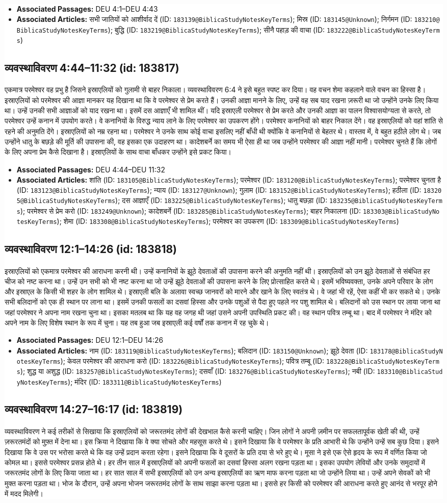* **Associated Passages:** DEU 4:1–DEU 4:43
* **Associated Articles:** सभी जातियों को आशीर्वाद दें (ID: `183139@BiblicaStudyNotesKeyTerms`); मिस्र (ID: `183145@Unknown`); निर्गमन (ID: `183210@BiblicaStudyNotesKeyTerms`); बुद्धि (ID: `183219@BiblicaStudyNotesKeyTerms`); सीनै पहाड़ की वाचा (ID: `183222@BiblicaStudyNotesKeyTerms`)

## व्यवस्थाविवरण 4:44–11:32 (id: 183817)

एकमात्र परमेश्‍वर वह प्रभु है जिसने इस्राएलियों को गुलामी से बाहर निकाला। व्यवस्थाविवरण 6:4 ने इसे बहुत स्पष्ट कर दिया। वह वचन शेमा कहलाने वाले वचन का हिस्सा है। इस्राएलियों को परमेश्वर की आज्ञा मानकर यह दिखाना था कि वे परमेश्वर से प्रेम करते हैं। उनकी आज्ञा मानने के लिए, उन्हें वह सब याद रखना ज़रूरी था जो उन्होंने उनके लिए किया था। उन्हें उनकी सभी आज्ञाओं को याद रखना था। इसमें दस आज्ञाएँ भी शामिल थीं। यदि इस्राएली परमेश्वर से प्रेम करते और उनकी आज्ञा का पालन विश्वासयोग्यता से करते, तो परमेश्वर उन्हें कनान में उपयोग करते। वे कनानियों के विरुद्ध न्याय लाने के लिए परमेश्‍वर का उपकरण होंगे। परमेश्‍वर कनानियों को बाहर निकाल देंगे। वह इस्राएलियों को वहां शांति से रहने की अनुमति देंगे। इस्राएलियों को नम्र रहना था। परमेश्वर ने उनके साथ कोई वाचा इसलिए नहीं बाँधी थी क्योंकि वे कनानियों से बेहतर थे। वास्तव में, वे बहुत हठीले लोग थे। जब उन्होंने धातु के बछड़े की मूर्ति की उपासना की, वह इसका एक उदाहरण था। कादेशबर्ने का समय भी ऐसा ही था जब उन्होंने परमेश्वर की आज्ञा नहीं मानी। परमेश्‍वर चुनते हैं कि लोगों के लिए अपना प्रेम कैसे दिखाना है। इस्राएलियों के साथ वाचा बाँधकर उन्होंने इसे प्रकट किया। 

* **Associated Passages:** DEU 4:44–DEU 11:32
* **Associated Articles:** शांति (ID: `183105@BiblicaStudyNotesKeyTerms`); परमेश्वर (ID: `183120@BiblicaStudyNotesKeyTerms`); परमेश्वर चुनता है (ID: `183123@BiblicaStudyNotesKeyTerms`); न्याय  (ID: `183127@Unknown`); गुलाम (ID: `183152@BiblicaStudyNotesKeyTerms`); हठीला (ID: `183205@BiblicaStudyNotesKeyTerms`); दस आज्ञाएँ (ID: `183225@BiblicaStudyNotesKeyTerms`); धातु बछड़ा (ID: `183235@BiblicaStudyNotesKeyTerms`); परमेश्वर से प्रेम करो (ID: `183249@Unknown`); कादेशबर्ने (ID: `183285@BiblicaStudyNotesKeyTerms`); बाहर निकालना (ID: `183303@BiblicaStudyNotesKeyTerms`); शेमा (ID: `183308@BiblicaStudyNotesKeyTerms`); परमेश्वर का उपकरण (ID: `183309@BiblicaStudyNotesKeyTerms`)

## व्यवस्थाविवरण 12:1–14:26 (id: 183818)

इस्राएलियों को एकमात्र परमेश्‍वर की आराधना करनी थी। उन्हें कनानियों के झूठे देवताओं की उपासना करने की अनुमति नहीं थी। इस्राएलियों को उन झूठे देवताओं से संबंधित हर चीज को नष्ट करना था। उन्हें उन सभी को भी नष्ट करना था जो उन्हें झूठे देवताओं की उपासना करने के लिए प्रोत्साहित करते थे। इसमें भविष्यवक्ता, उनके अपने परिवार के लोग और इस्राएल के किसी भी शहर के लोग शामिल थे। इस्राएली बलि के अलावा स्वच्छ जानवरों को मारने और खाने के लिए स्वतंत्र थे। वे जहां भी रहें, ऐसा कहीं भी कर सकते थे। उनके सभी बलिदानों को एक ही स्थान पर लाना था। इसमें उनकी फसलों का दसवां हिस्सा और उनके पशुओं से पैदा हुए पहले नर पशु शामिल थे। बलिदानों को उस स्थान पर लाया जाना था जहां परमेश्‍वर ने अपना नाम रखना चुना था। इसका मतलब था कि यह वह जगह थी जहां उसने अपनी उपस्थिति प्रकट की। वह स्थान पवित्र तम्बू था। बाद में परमेश्‍वर ने मंदिर को अपने नाम के लिए विशेष स्थान के रूप में चुना। यह तब हुआ जब इस्राएली कई वर्षों तक कनान में रह चुके थे।

* **Associated Passages:** DEU 12:1–DEU 14:26
* **Associated Articles:** नाम (ID: `183119@BiblicaStudyNotesKeyTerms`); बलिदान (ID: `183150@Unknown`); झूठे देवता (ID: `183178@BiblicaStudyNotesKeyTerms`); केवल परमेश्वर की आराधना करो (ID: `183226@BiblicaStudyNotesKeyTerms`); पवित्र तम्बू (ID: `183228@BiblicaStudyNotesKeyTerms`); शुद्ध या अशुद्ध (ID: `183257@BiblicaStudyNotesKeyTerms`); दसवाँ  (ID: `183276@BiblicaStudyNotesKeyTerms`); नबी (ID: `183310@BiblicaStudyNotesKeyTerms`); मंदिर (ID: `183311@BiblicaStudyNotesKeyTerms`)

## व्यवस्थाविवरण 14:27–16:17 (id: 183819)

व्यवस्थाविवरण ने कई तरीकों से सिखाया कि इस्राएलियों को जरूरतमंद लोगों की देखभाल कैसे करनी चाहिए। जिन लोगों ने अपनी ज़मीन पर सफलतापूर्वक खेती की थी, उन्हें ज़रूरतमंदों को मुफ़्त में देना था। इस क्रिया ने दिखाया कि वे क्या सोचते और महसूस करते थे। इसने दिखाया कि वे परमेश्‍वर के प्रति आभारी थे कि उन्होंने उन्हें सब कुछ दिया। इसने दिखाया कि वे उस पर भरोसा करते थे कि वह उन्हें प्रदान करता रहेगा। इसने दिखाया कि वे दूसरों के प्रति दया से भरे हुए थे। मूसा ने इसे एक ऐसे हृदय के रूप में वर्णित किया जो कोमल था। इससे परमेश्‍वर प्रसन्न होते थे। हर तीन साल में इस्राएलियों को अपनी फसलों का दसवां हिस्सा अलग रखना पड़ता था। इसका उपयोग लेवियों और उनके समुदायों में जरूरतमंद लोगों के लिए किया जाता था। हर सात साल में सभी इस्राएलियों को उन अन्य इस्राएलियों का ऋण माफ करना पड़ता था जो उन्होंने लिया था। उन्हें अपने सेवकों को भी मुक्त करना पड़ता था। भोज के दौरान, उन्हें अपना भोजन जरूरतमंद लोगों के साथ साझा करना पड़ता था। इससे हर किसी को परमेश्‍वर की आराधना करते हुए आनंद से भरपूर होने में मदद मिलेगी।
